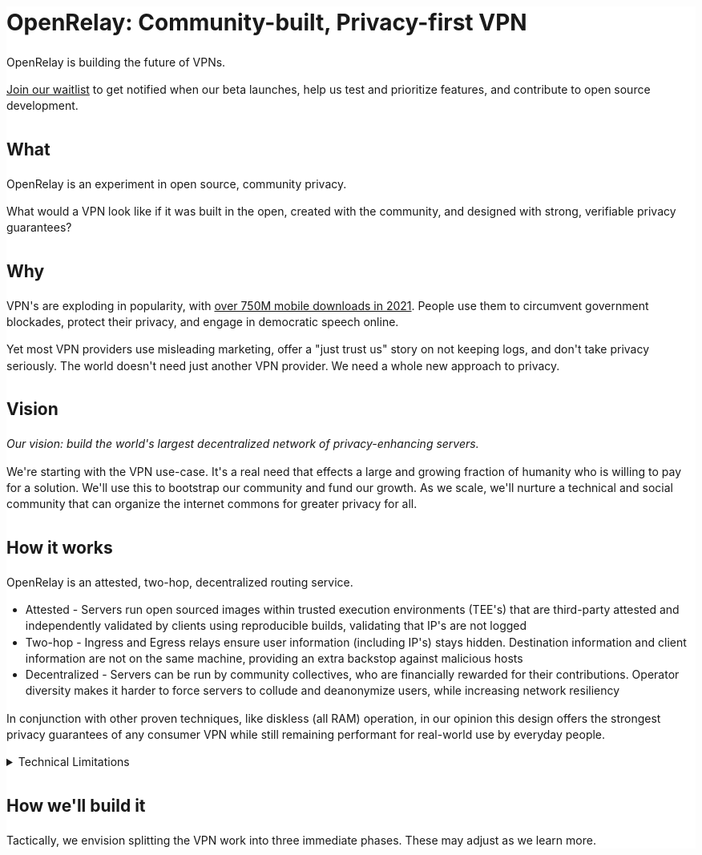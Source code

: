 # OpenRelay: Community-built, Privacy-first VPN
OpenRelay is building the future of VPNs.   

[Join our waitlist](https://openrelay.typedream.app/#first-cta) to get notified when our beta launches, help us test and prioritize features, and contribute to open source development. 

## What
OpenRelay is an experiment in open source, community privacy. 

What would a VPN look like if it was built in the open, created with the community, and designed with strong, verifiable privacy guarantees?

## Why
VPN's are exploding in popularity, with [over 750M mobile downloads in 2021](https://atlasvpn.com/blog/global-vpn-downloads-surge-3x-surpassing-780-million-in-2021). People use them to circumvent government blockades, protect their privacy, and engage in democratic speech online.

Yet most VPN providers use misleading marketing, offer a "just trust us" story on not keeping logs, and don't take privacy seriously. The world doesn't need just another VPN provider. We need a whole new approach to privacy.

## Vision
*Our vision: build the world's largest decentralized network of privacy-enhancing servers.*

We're starting with the VPN use-case. It's a real need that effects a large and growing fraction of humanity who is willing to pay for a solution. We'll use this to bootstrap our community and fund our growth. As we scale, we'll nurture a technical and social community that can organize the internet commons for greater privacy for all.

## How it works
OpenRelay is an attested, two-hop, decentralized routing service. 
- Attested - Servers run open sourced images within trusted execution environments (TEE's) that are third-party attested and independently validated by clients using reproducible builds, validating that IP's are not logged
- Two-hop - Ingress and Egress relays ensure user information (including IP's) stays hidden. Destination information and client information are not on the same machine, providing an extra backstop against malicious hosts
- Decentralized - Servers can be run by community collectives, who are financially rewarded for their contributions. Operator diversity makes it harder to force servers to collude and deanonymize users, while increasing network resiliency

In conjunction with other proven techniques, like diskless (all RAM) operation, in our opinion this design offers the strongest privacy guarantees of any consumer VPN while still remaining performant for real-world use by everyday people. 

<details><summary> Technical Limitations</summary></details>

## How we'll build it
Tactically, we envision splitting the VPN work into three immediate phases. These may adjust as we learn more.

